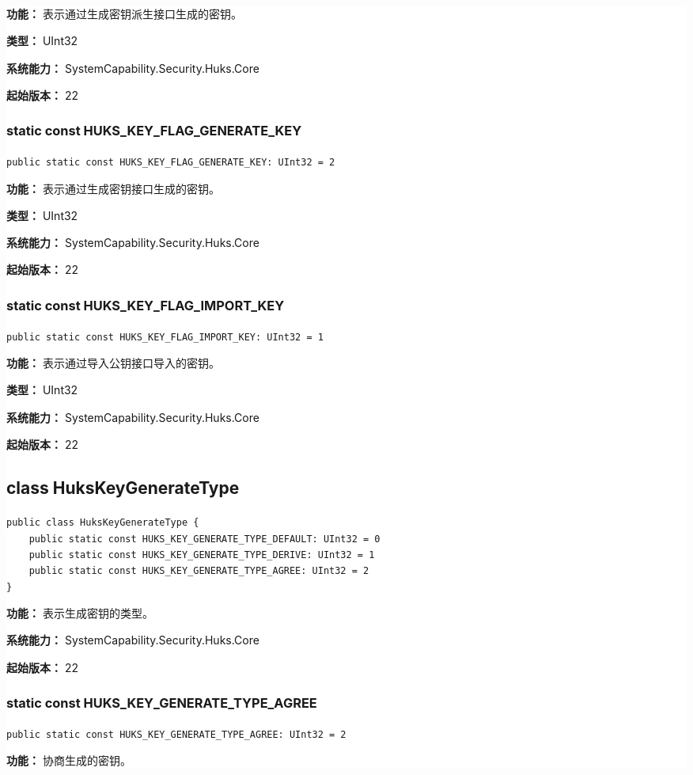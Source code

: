 **功能：** 表示通过生成密钥派生接口生成的密钥。

**类型：** UInt32

**系统能力：** SystemCapability.Security.Huks.Core

**起始版本：** 22

### static const HUKS_KEY_FLAG_GENERATE_KEY

```cangjie
public static const HUKS_KEY_FLAG_GENERATE_KEY: UInt32 = 2
```

**功能：** 表示通过生成密钥接口生成的密钥。

**类型：** UInt32

**系统能力：** SystemCapability.Security.Huks.Core

**起始版本：** 22

### static const HUKS_KEY_FLAG_IMPORT_KEY

```cangjie
public static const HUKS_KEY_FLAG_IMPORT_KEY: UInt32 = 1
```

**功能：** 表示通过导入公钥接口导入的密钥。

**类型：** UInt32

**系统能力：** SystemCapability.Security.Huks.Core

**起始版本：** 22

## class HuksKeyGenerateType

```cangjie
public class HuksKeyGenerateType {
    public static const HUKS_KEY_GENERATE_TYPE_DEFAULT: UInt32 = 0
    public static const HUKS_KEY_GENERATE_TYPE_DERIVE: UInt32 = 1
    public static const HUKS_KEY_GENERATE_TYPE_AGREE: UInt32 = 2
}
```

**功能：** 表示生成密钥的类型。

**系统能力：** SystemCapability.Security.Huks.Core

**起始版本：** 22

### static const HUKS_KEY_GENERATE_TYPE_AGREE

```cangjie
public static const HUKS_KEY_GENERATE_TYPE_AGREE: UInt32 = 2
```

**功能：** 协商生成的密钥。
